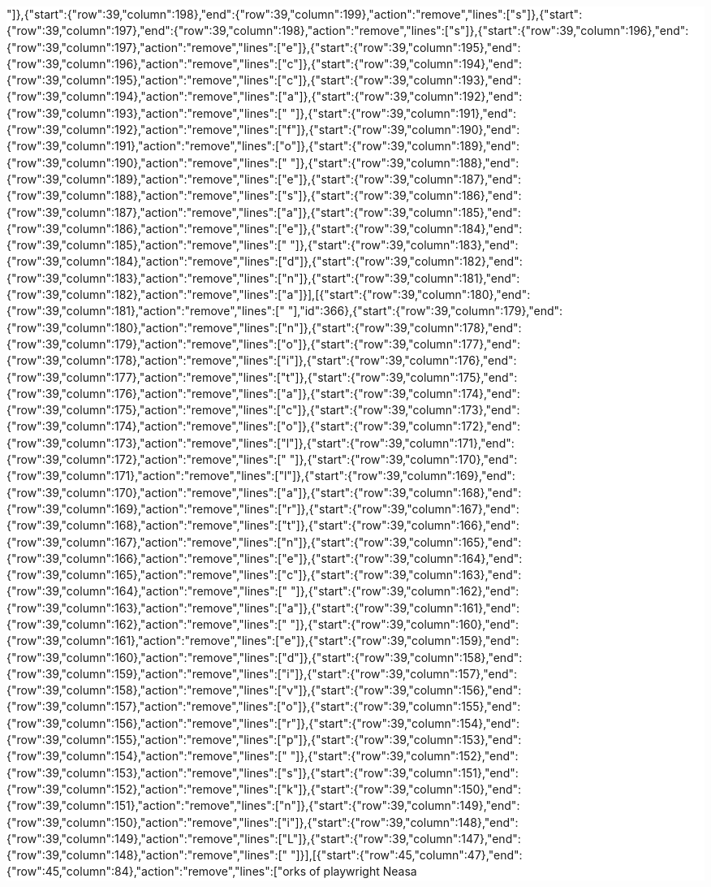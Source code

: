 "]},{"start":{"row":39,"column":198},"end":{"row":39,"column":199},"action":"remove","lines":["s"]},{"start":{"row":39,"column":197},"end":{"row":39,"column":198},"action":"remove","lines":["s"]},{"start":{"row":39,"column":196},"end":{"row":39,"column":197},"action":"remove","lines":["e"]},{"start":{"row":39,"column":195},"end":{"row":39,"column":196},"action":"remove","lines":["c"]},{"start":{"row":39,"column":194},"end":{"row":39,"column":195},"action":"remove","lines":["c"]},{"start":{"row":39,"column":193},"end":{"row":39,"column":194},"action":"remove","lines":["a"]},{"start":{"row":39,"column":192},"end":{"row":39,"column":193},"action":"remove","lines":[" "]},{"start":{"row":39,"column":191},"end":{"row":39,"column":192},"action":"remove","lines":["f"]},{"start":{"row":39,"column":190},"end":{"row":39,"column":191},"action":"remove","lines":["o"]},{"start":{"row":39,"column":189},"end":{"row":39,"column":190},"action":"remove","lines":[" "]},{"start":{"row":39,"column":188},"end":{"row":39,"column":189},"action":"remove","lines":["e"]},{"start":{"row":39,"column":187},"end":{"row":39,"column":188},"action":"remove","lines":["s"]},{"start":{"row":39,"column":186},"end":{"row":39,"column":187},"action":"remove","lines":["a"]},{"start":{"row":39,"column":185},"end":{"row":39,"column":186},"action":"remove","lines":["e"]},{"start":{"row":39,"column":184},"end":{"row":39,"column":185},"action":"remove","lines":[" "]},{"start":{"row":39,"column":183},"end":{"row":39,"column":184},"action":"remove","lines":["d"]},{"start":{"row":39,"column":182},"end":{"row":39,"column":183},"action":"remove","lines":["n"]},{"start":{"row":39,"column":181},"end":{"row":39,"column":182},"action":"remove","lines":["a"]}],[{"start":{"row":39,"column":180},"end":{"row":39,"column":181},"action":"remove","lines":[" "],"id":366},{"start":{"row":39,"column":179},"end":{"row":39,"column":180},"action":"remove","lines":["n"]},{"start":{"row":39,"column":178},"end":{"row":39,"column":179},"action":"remove","lines":["o"]},{"start":{"row":39,"column":177},"end":{"row":39,"column":178},"action":"remove","lines":["i"]},{"start":{"row":39,"column":176},"end":{"row":39,"column":177},"action":"remove","lines":["t"]},{"start":{"row":39,"column":175},"end":{"row":39,"column":176},"action":"remove","lines":["a"]},{"start":{"row":39,"column":174},"end":{"row":39,"column":175},"action":"remove","lines":["c"]},{"start":{"row":39,"column":173},"end":{"row":39,"column":174},"action":"remove","lines":["o"]},{"start":{"row":39,"column":172},"end":{"row":39,"column":173},"action":"remove","lines":["l"]},{"start":{"row":39,"column":171},"end":{"row":39,"column":172},"action":"remove","lines":[" "]},{"start":{"row":39,"column":170},"end":{"row":39,"column":171},"action":"remove","lines":["l"]},{"start":{"row":39,"column":169},"end":{"row":39,"column":170},"action":"remove","lines":["a"]},{"start":{"row":39,"column":168},"end":{"row":39,"column":169},"action":"remove","lines":["r"]},{"start":{"row":39,"column":167},"end":{"row":39,"column":168},"action":"remove","lines":["t"]},{"start":{"row":39,"column":166},"end":{"row":39,"column":167},"action":"remove","lines":["n"]},{"start":{"row":39,"column":165},"end":{"row":39,"column":166},"action":"remove","lines":["e"]},{"start":{"row":39,"column":164},"end":{"row":39,"column":165},"action":"remove","lines":["c"]},{"start":{"row":39,"column":163},"end":{"row":39,"column":164},"action":"remove","lines":[" "]},{"start":{"row":39,"column":162},"end":{"row":39,"column":163},"action":"remove","lines":["a"]},{"start":{"row":39,"column":161},"end":{"row":39,"column":162},"action":"remove","lines":[" "]},{"start":{"row":39,"column":160},"end":{"row":39,"column":161},"action":"remove","lines":["e"]},{"start":{"row":39,"column":159},"end":{"row":39,"column":160},"action":"remove","lines":["d"]},{"start":{"row":39,"column":158},"end":{"row":39,"column":159},"action":"remove","lines":["i"]},{"start":{"row":39,"column":157},"end":{"row":39,"column":158},"action":"remove","lines":["v"]},{"start":{"row":39,"column":156},"end":{"row":39,"column":157},"action":"remove","lines":["o"]},{"start":{"row":39,"column":155},"end":{"row":39,"column":156},"action":"remove","lines":["r"]},{"start":{"row":39,"column":154},"end":{"row":39,"column":155},"action":"remove","lines":["p"]},{"start":{"row":39,"column":153},"end":{"row":39,"column":154},"action":"remove","lines":[" "]},{"start":{"row":39,"column":152},"end":{"row":39,"column":153},"action":"remove","lines":["s"]},{"start":{"row":39,"column":151},"end":{"row":39,"column":152},"action":"remove","lines":["k"]},{"start":{"row":39,"column":150},"end":{"row":39,"column":151},"action":"remove","lines":["n"]},{"start":{"row":39,"column":149},"end":{"row":39,"column":150},"action":"remove","lines":["i"]},{"start":{"row":39,"column":148},"end":{"row":39,"column":149},"action":"remove","lines":["L"]},{"start":{"row":39,"column":147},"end":{"row":39,"column":148},"action":"remove","lines":[" "]}],[{"start":{"row":45,"column":47},"end":{"row":45,"column":84},"action":"remove","lines":["orks of playwright Neasa